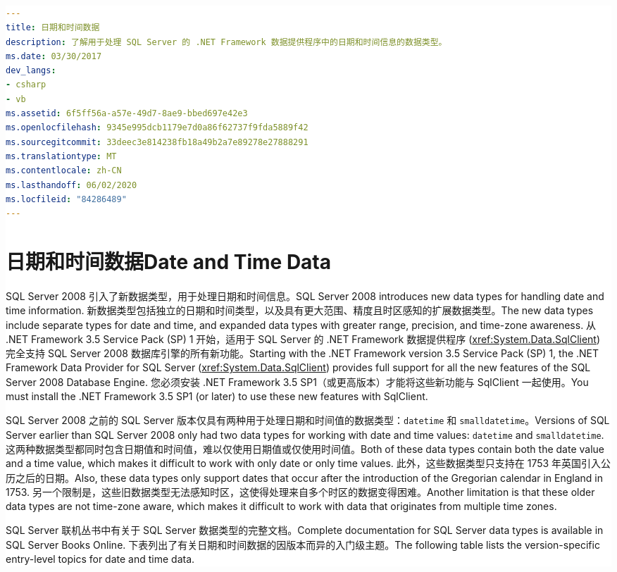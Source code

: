 ```yaml
---
title: 日期和时间数据
description: 了解用于处理 SQL Server 的 .NET Framework 数据提供程序中的日期和时间信息的数据类型。
ms.date: 03/30/2017
dev_langs:
- csharp
- vb
ms.assetid: 6f5ff56a-a57e-49d7-8ae9-bbed697e42e3
ms.openlocfilehash: 9345e995dcb1179e7d0a86f62737f9fda5889f42
ms.sourcegitcommit: 33deec3e814238fb18a49b2a7e89278e27888291
ms.translationtype: MT
ms.contentlocale: zh-CN
ms.lasthandoff: 06/02/2020
ms.locfileid: "84286489"
---
```

# <a name="date-and-time-data"></a><span data-ttu-id="174f3-103">日期和时间数据</span><span class="sxs-lookup"><span data-stu-id="174f3-103">Date and Time Data</span></span>
<span data-ttu-id="174f3-104">SQL Server 2008 引入了新数据类型，用于处理日期和时间信息。</span><span class="sxs-lookup"><span data-stu-id="174f3-104">SQL Server 2008 introduces new data types for handling date and time information.</span></span> <span data-ttu-id="174f3-105">新数据类型包括独立的日期和时间类型，以及具有更大范围、精度且时区感知的扩展数据类型。</span><span class="sxs-lookup"><span data-stu-id="174f3-105">The new data types include separate types for date and time, and expanded data types with greater range, precision, and time-zone awareness.</span></span> <span data-ttu-id="174f3-106">从 .NET Framework 3.5 Service Pack (SP) 1 开始，适用于 SQL Server 的 .NET Framework 数据提供程序 (<xref:System.Data.SqlClient>) 完全支持 SQL Server 2008 数据库引擎的所有新功能。</span><span class="sxs-lookup"><span data-stu-id="174f3-106">Starting with the .NET Framework version 3.5 Service Pack (SP) 1, the .NET Framework Data Provider for SQL Server (<xref:System.Data.SqlClient>) provides full support for all the new features of the SQL Server 2008 Database Engine.</span></span> <span data-ttu-id="174f3-107">您必须安装 .NET Framework 3.5 SP1（或更高版本）才能将这些新功能与 SqlClient 一起使用。</span><span class="sxs-lookup"><span data-stu-id="174f3-107">You must install the .NET Framework 3.5 SP1 (or later) to use these new features with SqlClient.</span></span>  
  
 <span data-ttu-id="174f3-108">SQL Server 2008 之前的 SQL Server 版本仅具有两种用于处理日期和时间值的数据类型：`datetime` 和 `smalldatetime`。</span><span class="sxs-lookup"><span data-stu-id="174f3-108">Versions of SQL Server earlier than SQL Server 2008 only had two data types for working with date and time values: `datetime` and `smalldatetime`.</span></span> <span data-ttu-id="174f3-109">这两种数据类型都同时包含日期值和时间值，难以仅使用日期值或仅使用时间值。</span><span class="sxs-lookup"><span data-stu-id="174f3-109">Both of these data types contain both the date value and a time value, which makes it difficult to work with only date or only time values.</span></span> <span data-ttu-id="174f3-110">此外，这些数据类型只支持在 1753 年英国引入公历之后的日期。</span><span class="sxs-lookup"><span data-stu-id="174f3-110">Also, these data types only support dates that occur after the introduction of the Gregorian calendar in England in 1753.</span></span> <span data-ttu-id="174f3-111">另一个限制是，这些旧数据类型无法感知时区，这使得处理来自多个时区的数据变得困难。</span><span class="sxs-lookup"><span data-stu-id="174f3-111">Another limitation is that these older data types are not time-zone aware, which makes it difficult to work with data that originates from multiple time zones.</span></span>  
  
 <span data-ttu-id="174f3-112">SQL Server 联机丛书中有关于 SQL Server 数据类型的完整文档。</span><span class="sxs-lookup"><span data-stu-id="174f3-112">Complete documentation for SQL Server data types is available in SQL Server Books Online.</span></span> <span data-ttu-id="174f3-113">下表列出了有关日期和时间数据的因版本而异的入门级主题。</span><span class="sxs-lookup"><span data-stu-id="174f3-113">The following table lists the version-specific entry-level topics for date and time data.</span></span>  
  